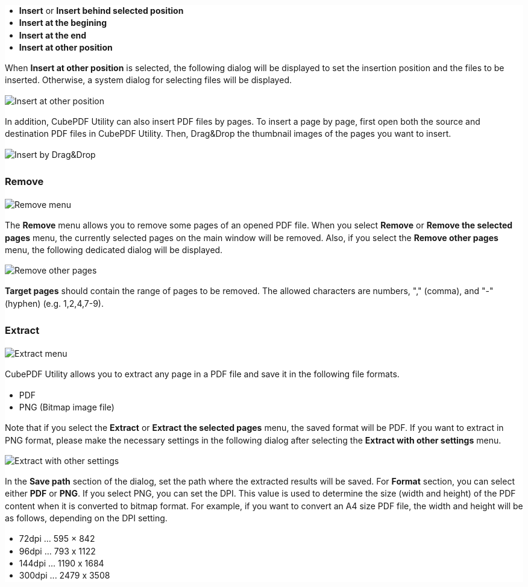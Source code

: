 * **Insert** or **Insert behind selected position**
* **Insert at the begining**
* **Insert at the end**
* **Insert at other position**

When **Insert at other position** is selected, the following dialog will be displayed to set the insertion position and the files to be inserted. Otherwise, a system dialog for selecting files will be displayed.

![Insert at other position](https://raw.githubusercontent.com/cube-soft/Cube.Assets/master/cubepdfutility/doc/v1/en/insert-02.png)

In addition, CubePDF Utility can also insert PDF files by pages. To insert a page by page, first open both the source and destination PDF files in CubePDF Utility. Then, Drag&Drop the thumbnail images of the pages you want to insert.

![Insert by Drag&Drop](https://raw.githubusercontent.com/cube-soft/Cube.Assets/master/cubepdfutility/doc/v1/en/insert-03.png)

### Remove

![Remove menu](https://raw.githubusercontent.com/cube-soft/Cube.Assets/master/cubepdfutility/doc/v1/en/remove-01.png)

The **Remove** menu allows you to remove some pages of an opened PDF file. When you select **Remove** or **Remove the selected  pages** menu, the currently selected pages on the main window will be removed. Also, if you select the **Remove other pages** menu, the following dedicated dialog will be displayed.

![Remove other pages](https://raw.githubusercontent.com/cube-soft/Cube.Assets/master/cubepdfutility/doc/v1/en/remove-02.png)

**Target pages** should contain the range of pages to be removed. The allowed characters are numbers, "," (comma), and "-" (hyphen) (e.g. 1,2,4,7-9).

### Extract

![Extract menu](https://raw.githubusercontent.com/cube-soft/Cube.Assets/master/cubepdfutility/doc/v1/en/extract-01.png)

CubePDF Utility allows you to extract any page in a PDF file and save it in the following file formats.

* PDF
* PNG (Bitmap image file)

Note that if you select the **Extract** or **Extract the selected pages** menu, the saved format will be PDF. If you want to extract in PNG format, please make the necessary settings in the following dialog after selecting the **Extract with other settings** menu.

![Extract with other settings](https://raw.githubusercontent.com/cube-soft/Cube.Assets/master/cubepdfutility/doc/v1/en/extract-02.png)

In the **Save path** section of the dialog, set the path where the extracted results will be saved. For **Format** section, you can select either **PDF** or **PNG**. If you select PNG, you can set the DPI. This value is used to determine the size (width and height) of the PDF content when it is converted to bitmap format. For example, if you want to convert an A4 size PDF file, the width and height will be as follows, depending on the DPI setting.

*  72dpi ...  595 ×  842
*  96dpi ...  793 x 1122
* 144dpi ... 1190 x 1684
* 300dpi ... 2479 x 3508
